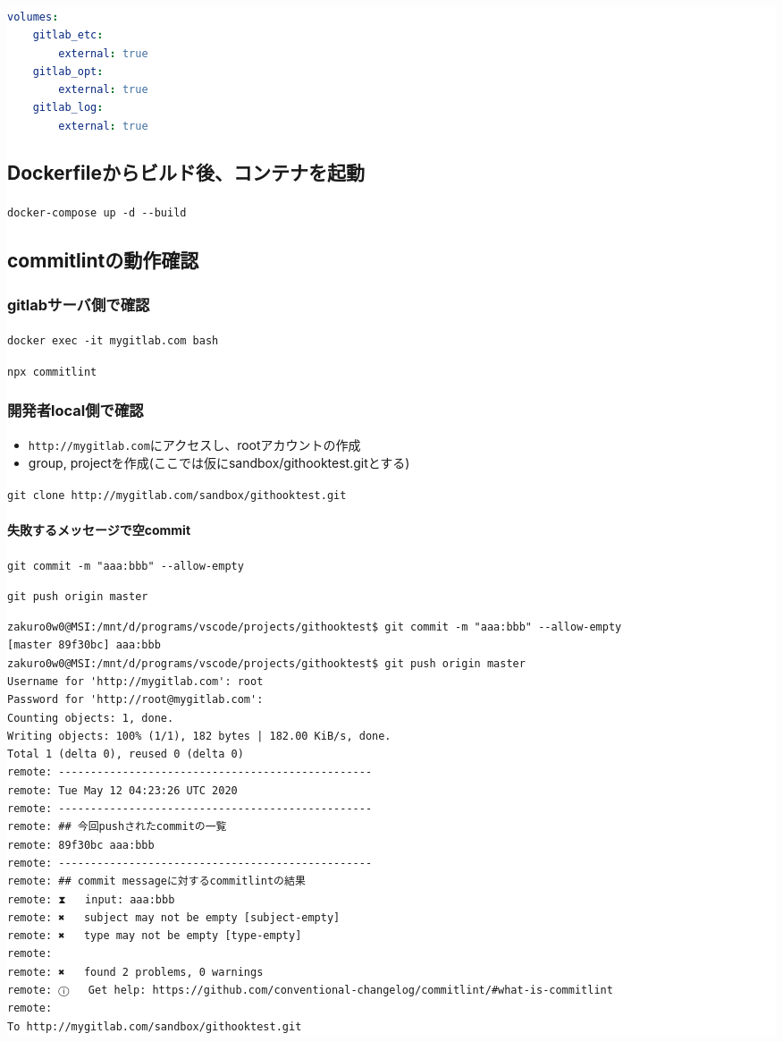 ```yml:docker-compose.yml
volumes:
    gitlab_etc:
        external: true
    gitlab_opt:
        external: true
    gitlab_log:
        external: true
```

## Dockerfileからビルド後、コンテナを起動
```
docker-compose up -d --build
```

## commitlintの動作確認

### gitlabサーバ側で確認
```
docker exec -it mygitlab.com bash
```

```
npx commitlint
```

### 開発者local側で確認
- `http://mygitlab.com`にアクセスし、rootアカウントの作成
- group, projectを作成(ここでは仮にsandbox/githooktest.gitとする)

```
git clone http://mygitlab.com/sandbox/githooktest.git
```

#### 失敗するメッセージで空commit
```
git commit -m "aaa:bbb" --allow-empty
```

```
git push origin master
```

```
zakuro0w0@MSI:/mnt/d/programs/vscode/projects/githooktest$ git commit -m "aaa:bbb" --allow-empty
[master 89f30bc] aaa:bbb
zakuro0w0@MSI:/mnt/d/programs/vscode/projects/githooktest$ git push origin master
Username for 'http://mygitlab.com': root
Password for 'http://root@mygitlab.com':
Counting objects: 1, done.
Writing objects: 100% (1/1), 182 bytes | 182.00 KiB/s, done.
Total 1 (delta 0), reused 0 (delta 0)
remote: -------------------------------------------------
remote: Tue May 12 04:23:26 UTC 2020
remote: -------------------------------------------------
remote: ## 今回pushされたcommitの一覧
remote: 89f30bc aaa:bbb
remote: -------------------------------------------------
remote: ## commit messageに対するcommitlintの結果
remote: ⧗   input: aaa:bbb
remote: ✖   subject may not be empty [subject-empty]
remote: ✖   type may not be empty [type-empty]
remote:
remote: ✖   found 2 problems, 0 warnings
remote: ⓘ   Get help: https://github.com/conventional-changelog/commitlint/#what-is-commitlint
remote:
To http://mygitlab.com/sandbox/githooktest.git
```